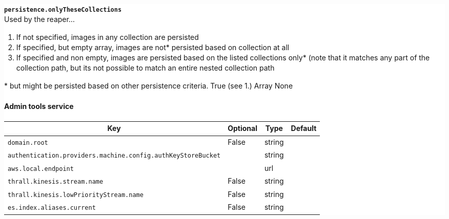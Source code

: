   <tr>
    <td><b><code>persistence.onlyTheseCollections</code></b><br>Used by the reaper…
      <ol>
        <li>If not specified, images in any collection are persisted</li>
        <li>If specified, but empty array, images are not* persisted based on collection at all </li>
        <li>If specified and non empty, images are persisted based on the listed collections only* (note that it matches any part of the collection path, but its not possible to match an entire nested collection path</li>
      </ol>
* but might be persisted based on other persistence criteria.
</td>
    <td>True (see 1.)</td>
    <td>Array<string></td>
    <td>None</td>
  </tr>
</tbody>
</table>

#### Admin tools service

<table>
<thead>
  <tr>
    <th>Key</th>
    <th>Optional</th>
    <th>Type</th>
    <th>Default</th>
  </tr>
</thead>
<tbody>
  <tr>
    <td><code>domain.root</code></td>
    <td>False</td>
    <td>string</td>
    <td></td>
  </tr>
  <tr>
    <td><code>authentication.providers.machine.config.authKeyStoreBucket</code></td>
    <td></td>
    <td>string</td>
    <td></td>
  </tr>
  <tr>
    <td><code>aws.local.endpoint</code></td>
    <td></td>
    <td>url</td>
    <td></td>
  </tr>
  <tr>
    <td><code>thrall.kinesis.stream.name</code></td>
    <td>False</td>
    <td>string</td>
    <td></td>
  </tr>
  <tr>
    <td><code>thrall.kinesis.lowPriorityStream.name</code></td>
    <td>False</td>
    <td>string</td>
    <td></td>
  </tr>
  <tr>
    <td><code>es.index.aliases.current</code></td>
    <td>False</td>
    <td>string</td>